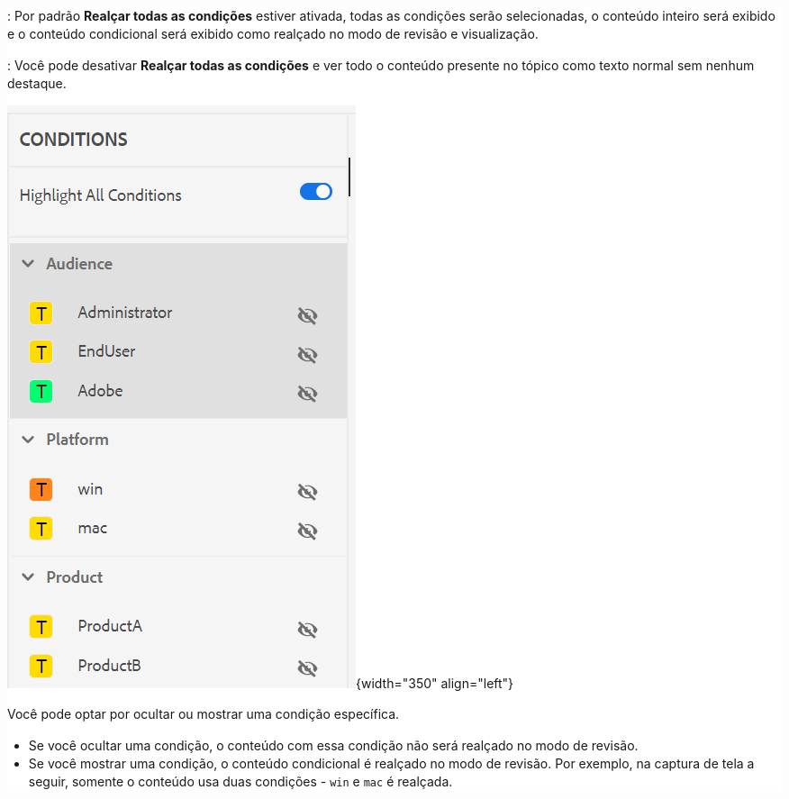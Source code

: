 : Por padrão **Realçar todas as condições** estiver ativada, todas as condições serão selecionadas, o conteúdo inteiro será exibido e o conteúdo condicional será exibido como realçado no modo de revisão e visualização.

: Você pode desativar **Realçar todas as condições** e ver todo o conteúdo presente no tópico como texto normal sem nenhum destaque.

![](images/review-conditions-panel.png){width="350" align="left"}

Você pode optar por ocultar ou mostrar uma condição específica.

- Se você ocultar uma condição, o conteúdo com essa condição não será realçado no modo de revisão.
- Se você mostrar uma condição, o conteúdo condicional é realçado no modo de revisão. Por exemplo, na captura de tela a seguir, somente o conteúdo usa duas condições - `win` e `mac` é realçada.

